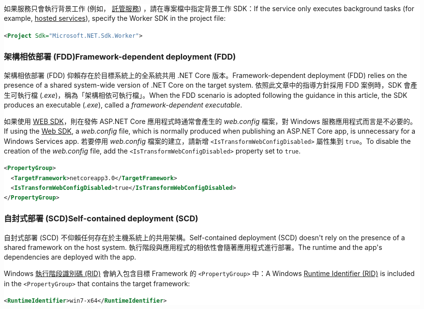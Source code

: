 <span data-ttu-id="28bde-137">如果服務只會執行背景工作 (例如， [託管服務](xref:fundamentals/host/hosted-services)) ，請在專案檔中指定背景工作 SDK：</span><span class="sxs-lookup"><span data-stu-id="28bde-137">If the service only executes background tasks (for example, [hosted services](xref:fundamentals/host/hosted-services)), specify the Worker SDK in the project file:</span></span>

```xml
<Project Sdk="Microsoft.NET.Sdk.Worker">
```

### <a name="framework-dependent-deployment-fdd"></a><span data-ttu-id="28bde-138">架構相依部署 (FDD)</span><span class="sxs-lookup"><span data-stu-id="28bde-138">Framework-dependent deployment (FDD)</span></span>

<span data-ttu-id="28bde-139">架構相依部署 (FDD) 仰賴存在於目標系統上的全系統共用 .NET Core 版本。</span><span class="sxs-lookup"><span data-stu-id="28bde-139">Framework-dependent deployment (FDD) relies on the presence of a shared system-wide version of .NET Core on the target system.</span></span> <span data-ttu-id="28bde-140">依照此文章中的指導方針採用 FDD 案例時，SDK 會產生可執行檔 (*.exe*)，稱為「架構相依可執行檔」。</span><span class="sxs-lookup"><span data-stu-id="28bde-140">When the FDD scenario is adopted following the guidance in this article, the SDK produces an executable (*.exe*), called a *framework-dependent executable*.</span></span>

<span data-ttu-id="28bde-141">如果使用 [WEB SDK](#sdk)，則在發佈 ASP.NET Core 應用程式時通常會產生的 *web.config* 檔案，對 Windows 服務應用程式而言是不必要的。</span><span class="sxs-lookup"><span data-stu-id="28bde-141">If using the [Web SDK](#sdk), a *web.config* file, which is normally produced when publishing an ASP.NET Core app, is unnecessary for a Windows Services app.</span></span> <span data-ttu-id="28bde-142">若要停用 *web.config* 檔案的建立，請新增 `<IsTransformWebConfigDisabled>` 屬性集到 `true`。</span><span class="sxs-lookup"><span data-stu-id="28bde-142">To disable the creation of the *web.config* file, add the `<IsTransformWebConfigDisabled>` property set to `true`.</span></span>

```xml
<PropertyGroup>
  <TargetFramework>netcoreapp3.0</TargetFramework>
  <IsTransformWebConfigDisabled>true</IsTransformWebConfigDisabled>
</PropertyGroup>
```

### <a name="self-contained-deployment-scd"></a><span data-ttu-id="28bde-143">自封式部署 (SCD)</span><span class="sxs-lookup"><span data-stu-id="28bde-143">Self-contained deployment (SCD)</span></span>

<span data-ttu-id="28bde-144">自封式部署 (SCD) 不仰賴任何存在於主機系統上的共用架構。</span><span class="sxs-lookup"><span data-stu-id="28bde-144">Self-contained deployment (SCD) doesn't rely on the presence of a shared framework on the host system.</span></span> <span data-ttu-id="28bde-145">執行階段與應用程式的相依性會隨著應用程式進行部署。</span><span class="sxs-lookup"><span data-stu-id="28bde-145">The runtime and the app's dependencies are deployed with the app.</span></span>

<span data-ttu-id="28bde-146">Windows [執行階段識別碼 (RID)](/dotnet/core/rid-catalog) 會納入包含目標 Framework 的 `<PropertyGroup>` 中：</span><span class="sxs-lookup"><span data-stu-id="28bde-146">A Windows [Runtime Identifier (RID)](/dotnet/core/rid-catalog) is included in the `<PropertyGroup>` that contains the target framework:</span></span>

```xml
<RuntimeIdentifier>win7-x64</RuntimeIdentifier>
```
